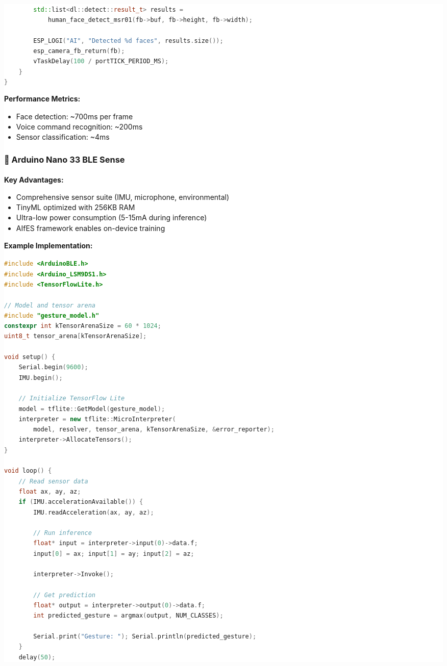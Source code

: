 ```cpp
        std::list<dl::detect::result_t> results = 
            human_face_detect_msr01(fb->buf, fb->height, fb->width);
        
        ESP_LOGI("AI", "Detected %d faces", results.size());
        esp_camera_fb_return(fb);
        vTaskDelay(100 / portTICK_PERIOD_MS);
    }
}
```

**Performance Metrics:**
- Face detection: ~700ms per frame
- Voice command recognition: ~200ms
- Sensor classification: ~4ms

### 🤖 Arduino Nano 33 BLE Sense

**Key Advantages:**
- Comprehensive sensor suite (IMU, microphone, environmental)
- TinyML optimized with 256KB RAM
- Ultra-low power consumption (5-15mA during inference)
- AIfES framework enables on-device training

**Example Implementation:**
```cpp
#include <ArduinoBLE.h>
#include <Arduino_LSM9DS1.h>
#include <TensorFlowLite.h>

// Model and tensor arena
#include "gesture_model.h"
constexpr int kTensorArenaSize = 60 * 1024;
uint8_t tensor_arena[kTensorArenaSize];

void setup() {
    Serial.begin(9600);
    IMU.begin();
    
    // Initialize TensorFlow Lite
    model = tflite::GetModel(gesture_model);
    interpreter = new tflite::MicroInterpreter(
        model, resolver, tensor_arena, kTensorArenaSize, &error_reporter);
    interpreter->AllocateTensors();
}

void loop() {
    // Read sensor data
    float ax, ay, az;
    if (IMU.accelerationAvailable()) {
        IMU.readAcceleration(ax, ay, az);
        
        // Run inference
        float* input = interpreter->input(0)->data.f;
        input[0] = ax; input[1] = ay; input[2] = az;
        
        interpreter->Invoke();
        
        // Get prediction
        float* output = interpreter->output(0)->data.f;
        int predicted_gesture = argmax(output, NUM_CLASSES);
        
        Serial.print("Gesture: "); Serial.println(predicted_gesture);
    }
    delay(50);
```